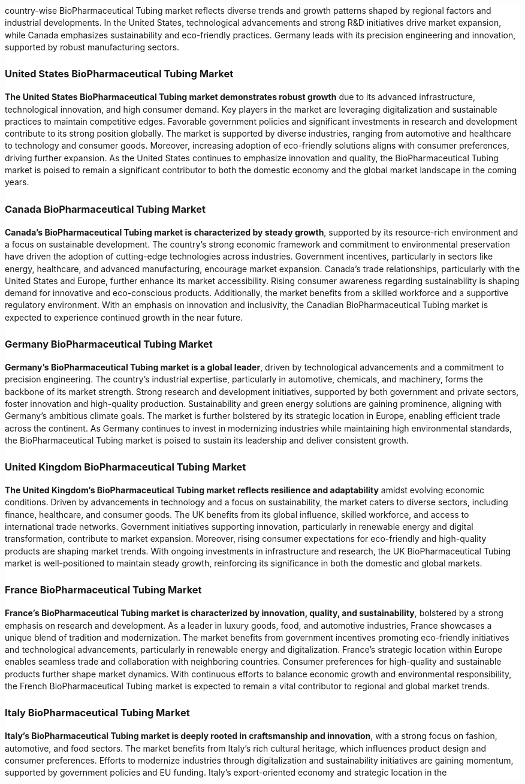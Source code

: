 country-wise BioPharmaceutical Tubing market reflects diverse trends and growth patterns shaped by regional factors and industrial developments. In the United States, technological advancements and strong R&amp;D initiatives drive market expansion, while Canada emphasizes sustainability and eco-friendly practices. Germany leads with its precision engineering and innovation, supported by robust manufacturing sectors.</span></em></p></blockquote><h3><strong>United States BioPharmaceutical Tubing Market</strong></h3><p><strong>The United States BioPharmaceutical Tubing market demonstrates robust growth</strong> due to its advanced infrastructure, technological innovation, and high consumer demand. Key players in the market are leveraging digitalization and sustainable practices to maintain competitive edges. Favorable government policies and significant investments in research and development contribute to its strong position globally. The market is supported by diverse industries, ranging from automotive and healthcare to technology and consumer goods. Moreover, increasing adoption of eco-friendly solutions aligns with consumer preferences, driving further expansion. As the United States continues to emphasize innovation and quality, the BioPharmaceutical Tubing market is poised to remain a significant contributor to both the domestic economy and the global market landscape in the coming years.</p><h3><strong>Canada BioPharmaceutical Tubing Market</strong></h3><p><strong>Canada&rsquo;s BioPharmaceutical Tubing market is characterized by steady growth</strong>, supported by its resource-rich environment and a focus on sustainable development. The country&rsquo;s strong economic framework and commitment to environmental preservation have driven the adoption of cutting-edge technologies across industries. Government incentives, particularly in sectors like energy, healthcare, and advanced manufacturing, encourage market expansion. Canada&rsquo;s trade relationships, particularly with the United States and Europe, further enhance its market accessibility. Rising consumer awareness regarding sustainability is shaping demand for innovative and eco-conscious products. Additionally, the market benefits from a skilled workforce and a supportive regulatory environment. With an emphasis on innovation and inclusivity, the Canadian BioPharmaceutical Tubing market is expected to experience continued growth in the near future.</p><h3><strong>Germany BioPharmaceutical Tubing Market</strong></h3><p><strong>Germany&rsquo;s BioPharmaceutical Tubing market is a global leader</strong>, driven by technological advancements and a commitment to precision engineering. The country&rsquo;s industrial expertise, particularly in automotive, chemicals, and machinery, forms the backbone of its market strength. Strong research and development initiatives, supported by both government and private sectors, foster innovation and high-quality production. Sustainability and green energy solutions are gaining prominence, aligning with Germany&rsquo;s ambitious climate goals. The market is further bolstered by its strategic location in Europe, enabling efficient trade across the continent. As Germany continues to invest in modernizing industries while maintaining high environmental standards, the BioPharmaceutical Tubing market is poised to sustain its leadership and deliver consistent growth.</p><h3><strong>United Kingdom BioPharmaceutical Tubing Market</strong></h3><p><strong>The United Kingdom&rsquo;s BioPharmaceutical Tubing market reflects resilience and adaptability</strong> amidst evolving economic conditions. Driven by advancements in technology and a focus on sustainability, the market caters to diverse sectors, including finance, healthcare, and consumer goods. The UK benefits from its global influence, skilled workforce, and access to international trade networks. Government initiatives supporting innovation, particularly in renewable energy and digital transformation, contribute to market expansion. Moreover, rising consumer expectations for eco-friendly and high-quality products are shaping market trends. With ongoing investments in infrastructure and research, the UK BioPharmaceutical Tubing market is well-positioned to maintain steady growth, reinforcing its significance in both the domestic and global markets.</p><h3><strong>France BioPharmaceutical Tubing Market</strong></h3><p><strong>France&rsquo;s BioPharmaceutical Tubing market is characterized by innovation, quality, and sustainability</strong>, bolstered by a strong emphasis on research and development. As a leader in luxury goods, food, and automotive industries, France showcases a unique blend of tradition and modernization. The market benefits from government incentives promoting eco-friendly initiatives and technological advancements, particularly in renewable energy and digitalization. France&rsquo;s strategic location within Europe enables seamless trade and collaboration with neighboring countries. Consumer preferences for high-quality and sustainable products further shape market dynamics. With continuous efforts to balance economic growth and environmental responsibility, the French BioPharmaceutical Tubing market is expected to remain a vital contributor to regional and global market trends.</p><h3><strong>Italy BioPharmaceutical Tubing Market</strong></h3><p><strong>Italy&rsquo;s BioPharmaceutical Tubing market is deeply rooted in craftsmanship and innovation</strong>, with a strong focus on fashion, automotive, and food sectors. The market benefits from Italy&rsquo;s rich cultural heritage, which influences product design and consumer preferences. Efforts to modernize industries through digitalization and sustainability initiatives are gaining momentum, supported by government policies and EU funding. Italy&rsquo;s export-oriented economy and strategic location in the